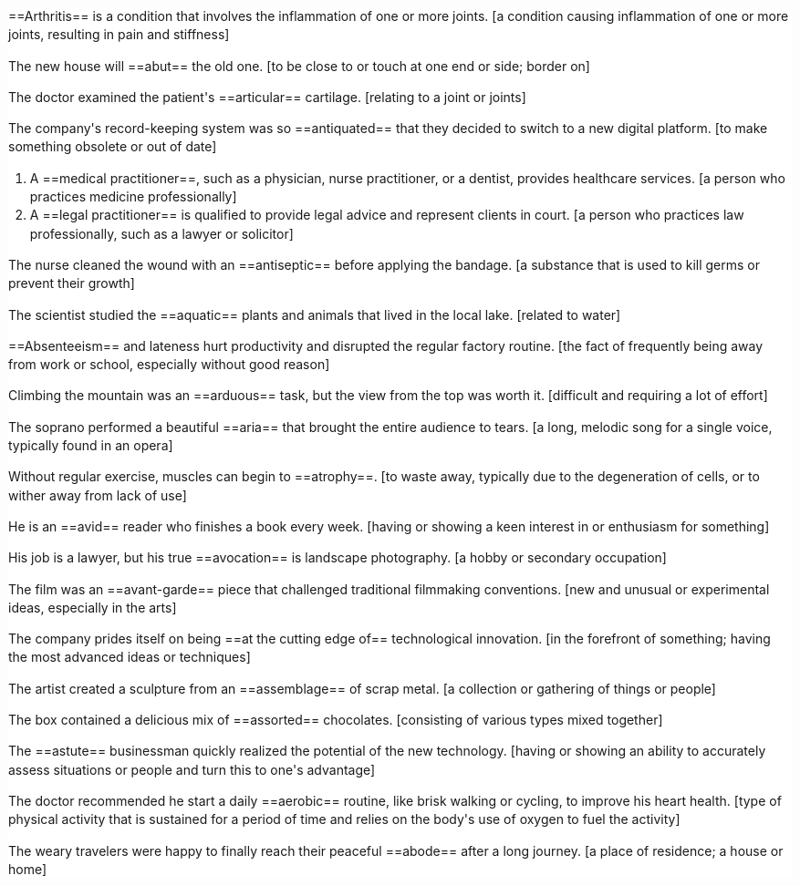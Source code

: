 ==Arthritis== is a condition that involves the inflammation of one or more joints. [a condition causing inflammation of one or more joints, resulting in pain and stiffness]

The new house will ==abut== the old one. [to be close to or touch at one end or side; border on]

The doctor examined the patient's ==articular== cartilage. [relating to a joint or joints]

The company's record-keeping system was so ==antiquated== that they decided to switch to a new digital platform. [to make something obsolete or out of date]

1. A ==medical practitioner==, such as a physician, nurse practitioner, or a dentist, provides healthcare services. [a person who practices medicine professionally]
2. A ==legal practitioner== is qualified to provide legal advice and represent clients in court. [a person who practices law professionally, such as a lawyer or solicitor]

The nurse cleaned the wound with an ==antiseptic== before applying the bandage. [a substance that is used to kill germs or prevent their growth]

The scientist studied the ==aquatic== plants and animals that lived in the local lake. [related to water]

==Absenteeism== and lateness hurt productivity and disrupted the regular factory routine. [the fact of frequently being away from work or school, especially without good reason]

Climbing the mountain was an ==arduous== task, but the view from the top was worth it. [difficult and requiring a lot of effort]

The soprano performed a beautiful ==aria== that brought the entire audience to tears. [a long, melodic song for a single voice, typically found in an opera]

Without regular exercise, muscles can begin to ==atrophy==. [to waste away, typically due to the degeneration of cells, or to wither away from lack of use]

He is an ==avid== reader who finishes a book every week. [having or showing a keen interest in or enthusiasm for something]

His job is a lawyer, but his true ==avocation== is landscape photography. [a hobby or secondary occupation]

The film was an ==avant-garde== piece that challenged traditional filmmaking conventions. [new and unusual or experimental ideas, especially in the arts]

The company prides itself on being ==at the cutting edge of== technological innovation. [in the forefront of something; having the most advanced ideas or techniques]

The artist created a sculpture from an ==assemblage== of scrap metal. [a collection or gathering of things or people]

The box contained a delicious mix of ==assorted== chocolates. [consisting of various types mixed together]

The ==astute== businessman quickly realized the potential of the new technology. [having or showing an ability to accurately assess situations or people and turn this to one's advantage]

The doctor recommended he start a daily ==aerobic== routine, like brisk walking or cycling, to improve his heart health. [type of physical activity that is sustained for a period of time and relies on the body's use of oxygen to fuel the activity]

The weary travelers were happy to finally reach their peaceful ==abode== after a long journey. [a place of residence; a house or home]
